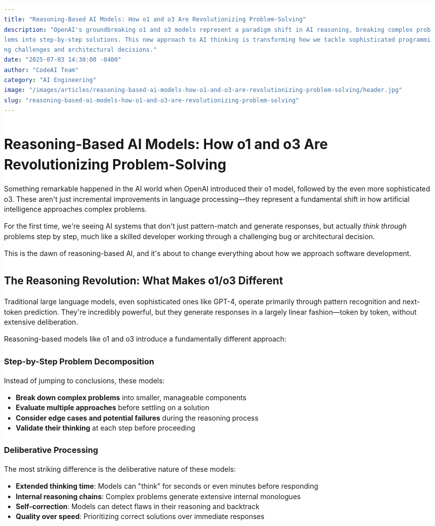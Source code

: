 ```yaml
---
title: "Reasoning-Based AI Models: How o1 and o3 Are Revolutionizing Problem-Solving"
description: "OpenAI's groundbreaking o1 and o3 models represent a paradigm shift in AI reasoning, breaking complex problems into step-by-step solutions. This new approach to AI thinking is transforming how we tackle sophisticated programming challenges and architectural decisions."
date: "2025-07-03 14:30:00 -0400"
author: "CodeAI Team"
category: "AI Engineering"
image: "/images/articles/reasoning-based-ai-models-how-o1-and-o3-are-revolutionizing-problem-solving/header.jpg"
slug: "reasoning-based-ai-models-how-o1-and-o3-are-revolutionizing-problem-solving"
---
```


# Reasoning-Based AI Models: How o1 and o3 Are Revolutionizing Problem-Solving

Something remarkable happened in the AI world when OpenAI introduced their o1 model, followed by the even more sophisticated o3. These aren't just incremental improvements in language processing—they represent a fundamental shift in how artificial intelligence approaches complex problems.

For the first time, we're seeing AI systems that don't just pattern-match and generate responses, but actually *think through* problems step by step, much like a skilled developer working through a challenging bug or architectural decision.

This is the dawn of reasoning-based AI, and it's about to change everything about how we approach software development.

## The Reasoning Revolution: What Makes o1/o3 Different

Traditional large language models, even sophisticated ones like GPT-4, operate primarily through pattern recognition and next-token prediction. They're incredibly powerful, but they generate responses in a largely linear fashion—token by token, without extensive deliberation.

Reasoning-based models like o1 and o3 introduce a fundamentally different approach:

### Step-by-Step Problem Decomposition

Instead of jumping to conclusions, these models:
- **Break down complex problems** into smaller, manageable components
- **Evaluate multiple approaches** before settling on a solution
- **Consider edge cases and potential failures** during the reasoning process
- **Validate their thinking** at each step before proceeding

### Deliberative Processing

The most striking difference is the deliberative nature of these models:
- **Extended thinking time**: Models can "think" for seconds or even minutes before responding
- **Internal reasoning chains**: Complex problems generate extensive internal monologues
- **Self-correction**: Models can detect flaws in their reasoning and backtrack
- **Quality over speed**: Prioritizing correct solutions over immediate responses
